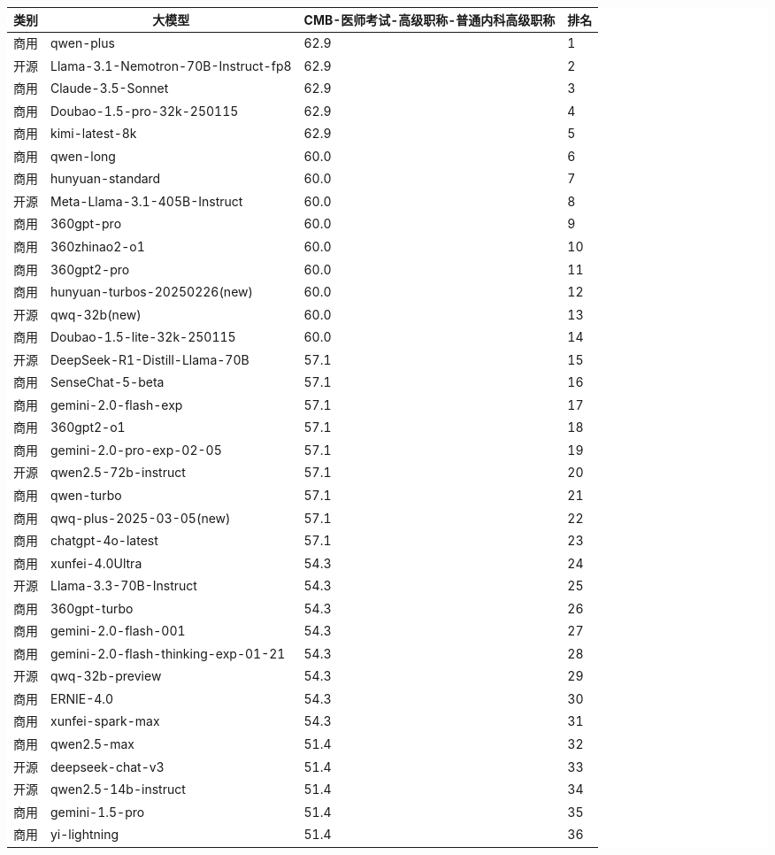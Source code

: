 
| 类别 | 大模型                         | CMB-医师考试-高级职称-普通内科高级职称 | 排名 |
|-----|------------------------------|---------|----|
|商用|qwen-plus|62.9|1|
|开源|Llama-3.1-Nemotron-70B-Instruct-fp8|62.9|2|
|商用|Claude-3.5-Sonnet|62.9|3|
|商用|Doubao-1.5-pro-32k-250115|62.9|4|
|商用|kimi-latest-8k|62.9|5|
|商用|qwen-long|60.0|6|
|商用|hunyuan-standard|60.0|7|
|开源|Meta-Llama-3.1-405B-Instruct|60.0|8|
|商用|360gpt-pro|60.0|9|
|商用|360zhinao2-o1|60.0|10|
|商用|360gpt2-pro|60.0|11|
|商用|hunyuan-turbos-20250226(new)|60.0|12|
|开源|qwq-32b(new)|60.0|13|
|商用|Doubao-1.5-lite-32k-250115|60.0|14|
|开源|DeepSeek-R1-Distill-Llama-70B|57.1|15|
|商用|SenseChat-5-beta|57.1|16|
|商用|gemini-2.0-flash-exp|57.1|17|
|商用|360gpt2-o1|57.1|18|
|商用|gemini-2.0-pro-exp-02-05|57.1|19|
|开源|qwen2.5-72b-instruct|57.1|20|
|商用|qwen-turbo|57.1|21|
|商用|qwq-plus-2025-03-05(new)|57.1|22|
|商用|chatgpt-4o-latest|57.1|23|
|商用|xunfei-4.0Ultra|54.3|24|
|开源|Llama-3.3-70B-Instruct|54.3|25|
|商用|360gpt-turbo|54.3|26|
|商用|gemini-2.0-flash-001|54.3|27|
|商用|gemini-2.0-flash-thinking-exp-01-21|54.3|28|
|开源|qwq-32b-preview|54.3|29|
|商用|ERNIE-4.0|54.3|30|
|商用|xunfei-spark-max|54.3|31|
|商用|qwen2.5-max|51.4|32|
|开源|deepseek-chat-v3|51.4|33|
|开源|qwen2.5-14b-instruct|51.4|34|
|商用|gemini-1.5-pro|51.4|35|
|商用|yi-lightning|51.4|36|